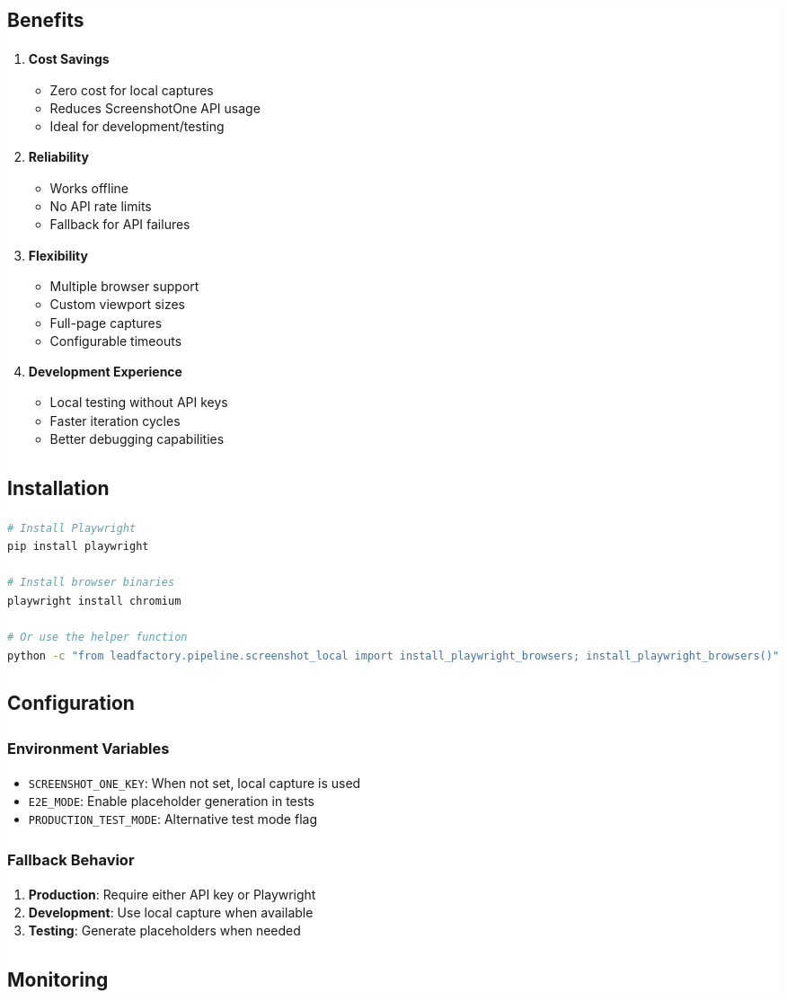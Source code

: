 ## Benefits

1. **Cost Savings**
   - Zero cost for local captures
   - Reduces ScreenshotOne API usage
   - Ideal for development/testing

2. **Reliability**
   - Works offline
   - No API rate limits
   - Fallback for API failures

3. **Flexibility**
   - Multiple browser support
   - Custom viewport sizes
   - Full-page captures
   - Configurable timeouts

4. **Development Experience**
   - Local testing without API keys
   - Faster iteration cycles
   - Better debugging capabilities

## Installation

```bash
# Install Playwright
pip install playwright

# Install browser binaries
playwright install chromium

# Or use the helper function
python -c "from leadfactory.pipeline.screenshot_local import install_playwright_browsers; install_playwright_browsers()"
```

## Configuration

### Environment Variables
- `SCREENSHOT_ONE_KEY`: When not set, local capture is used
- `E2E_MODE`: Enable placeholder generation in tests
- `PRODUCTION_TEST_MODE`: Alternative test mode flag

### Fallback Behavior
1. **Production**: Require either API key or Playwright
2. **Development**: Use local capture when available
3. **Testing**: Generate placeholders when needed

## Monitoring
